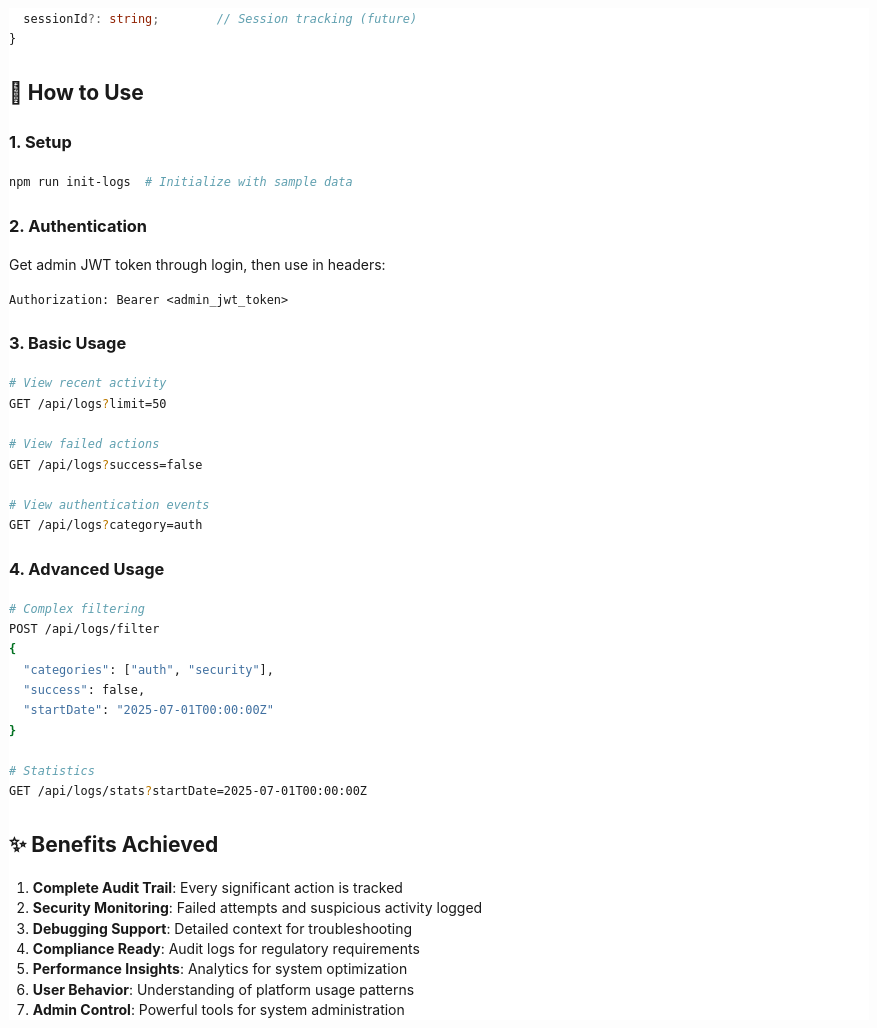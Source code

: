 ```typescript
  sessionId?: string;        // Session tracking (future)
}
```

## 🚀 How to Use

### 1. Setup

```bash
npm run init-logs  # Initialize with sample data
```

### 2. Authentication

Get admin JWT token through login, then use in headers:

```
Authorization: Bearer <admin_jwt_token>
```

### 3. Basic Usage

```bash
# View recent activity
GET /api/logs?limit=50

# View failed actions
GET /api/logs?success=false

# View authentication events
GET /api/logs?category=auth
```

### 4. Advanced Usage

```bash
# Complex filtering
POST /api/logs/filter
{
  "categories": ["auth", "security"],
  "success": false,
  "startDate": "2025-07-01T00:00:00Z"
}

# Statistics
GET /api/logs/stats?startDate=2025-07-01T00:00:00Z
```

## ✨ Benefits Achieved

1. **Complete Audit Trail**: Every significant action is tracked
2. **Security Monitoring**: Failed attempts and suspicious activity logged
3. **Debugging Support**: Detailed context for troubleshooting
4. **Compliance Ready**: Audit logs for regulatory requirements
5. **Performance Insights**: Analytics for system optimization
6. **User Behavior**: Understanding of platform usage patterns
7. **Admin Control**: Powerful tools for system administration
